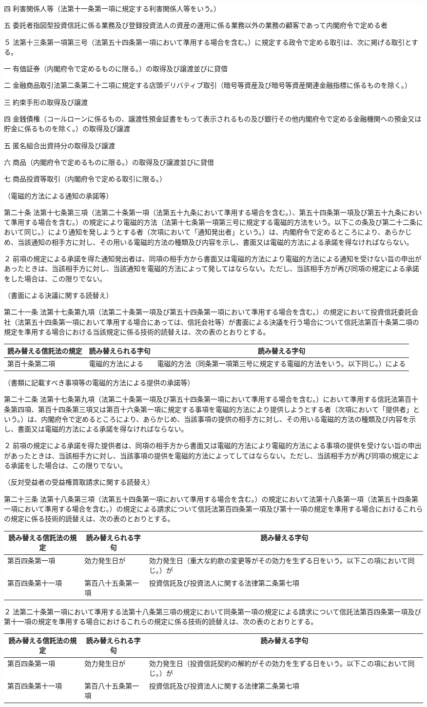 四 利害関係人等（法第十一条第一項に規定する利害関係人等をいう。）

五 委託者指図型投資信託に係る業務及び登録投資法人の資産の運用に係る業務以外の業務の顧客であって内閣府令で定める者

５ 法第十三条第一項第三号（法第五十四条第一項において準用する場合を含む。）に規定する政令で定める取引は、次に掲げる取引とする。

一 有価証券（内閣府令で定めるものに限る。）の取得及び譲渡並びに貸借

二 金融商品取引法第二条第二十二項に規定する店頭デリバティブ取引（暗号等資産及び暗号等資産関連金融指標に係るものを除く。）

三 約束手形の取得及び譲渡

四 金銭債権（コールローンに係るもの、譲渡性預金証書をもって表示されるもの及び銀行その他内閣府令で定める金融機関への預金又は貯金に係るものを除く。）の取得及び譲渡

五 匿名組合出資持分の取得及び譲渡

六 商品（内閣府令で定めるものに限る。）の取得及び譲渡並びに貸借

七 商品投資等取引（内閣府令で定める取引に限る。）

（電磁的方法による通知の承諾等）

第二十条 法第十七条第三項（法第二十条第一項（法第五十九条において準用する場合を含む。）、第五十四条第一項及び第五十九条において準用する場合を含む。）の規定により電磁的方法（法第十七条第一項第三号に規定する電磁的方法をいう。以下この条及び第二十二条において同じ。）により通知を発しようとする者（次項において「通知発出者」という。）は、内閣府令で定めるところにより、あらかじめ、当該通知の相手方に対し、その用いる電磁的方法の種類及び内容を示し、書面又は電磁的方法による承諾を得なければならない。

２ 前項の規定による承諾を得た通知発出者は、同項の相手方から書面又は電磁的方法により電磁的方法による通知を受けない旨の申出があったときは、当該相手方に対し、当該通知を電磁的方法によって発してはならない。ただし、当該相手方が再び同項の規定による承諾をした場合は、この限りでない。

（書面による決議に関する読替え）

第二十一条 法第十七条第九項（法第二十条第一項及び第五十四条第一項において準用する場合を含む。）の規定において投資信託委託会社（法第五十四条第一項において準用する場合にあっては、信託会社等）が書面による決議を行う場合について信託法第百十条第二項の規定を準用する場合における当該規定に係る技術的読替えは、次の表のとおりとする。

読み替える信託法の規定 | 読み替えられる字句 | 読み替える字句  
---|---|---  
第百十条第二項 | 電磁的方法による | 電磁的方法（同条第一項第三号に規定する電磁的方法をいう。以下同じ。）による  
  
（書類に記載すべき事項等の電磁的方法による提供の承諾等）

第二十二条 法第十七条第九項（法第二十条第一項及び第五十四条第一項において準用する場合を含む。）において準用する信託法第百十条第四項、第百十四条第三項又は第百十六条第一項に規定する事項を電磁的方法により提供しようとする者（次項において「提供者」という。）は、内閣府令で定めるところにより、あらかじめ、当該事項の提供の相手方に対し、その用いる電磁的方法の種類及び内容を示し、書面又は電磁的方法による承諾を得なければならない。

２ 前項の規定による承諾を得た提供者は、同項の相手方から書面又は電磁的方法により電磁的方法による事項の提供を受けない旨の申出があったときは、当該相手方に対し、当該事項の提供を電磁的方法によってしてはならない。ただし、当該相手方が再び同項の規定による承諾をした場合は、この限りでない。

（反対受益者の受益権買取請求に関する読替え）

第二十三条 法第十八条第三項（法第五十四条第一項において準用する場合を含む。）の規定において法第十八条第一項（法第五十四条第一項において準用する場合を含む。）の規定による請求について信託法第百四条第一項及び第十一項の規定を準用する場合におけるこれらの規定に係る技術的読替えは、次の表のとおりとする。

読み替える信託法の規定 | 読み替えられる字句 | 読み替える字句  
---|---|---  
第百四条第一項 | 効力発生日が | 効力発生日（重大な約款の変更等がその効力を生ずる日をいう。以下この項において同じ。）が  
第百四条第十一項 | 第百八十五条第一項 | 投資信託及び投資法人に関する法律第二条第七項  
  
２ 法第二十条第一項において準用する法第十八条第三項の規定において同条第一項の規定による請求について信託法第百四条第一項及び第十一項の規定を準用する場合におけるこれらの規定に係る技術的読替えは、次の表のとおりとする。

読み替える信託法の規定 | 読み替えられる字句 | 読み替える字句  
---|---|---  
第百四条第一項 | 効力発生日が | 効力発生日（投資信託契約の解約がその効力を生ずる日をいう。以下この項において同じ。）が  
第百四条第十一項 | 第百八十五条第一項 | 投資信託及び投資法人に関する法律第二条第七項  
  